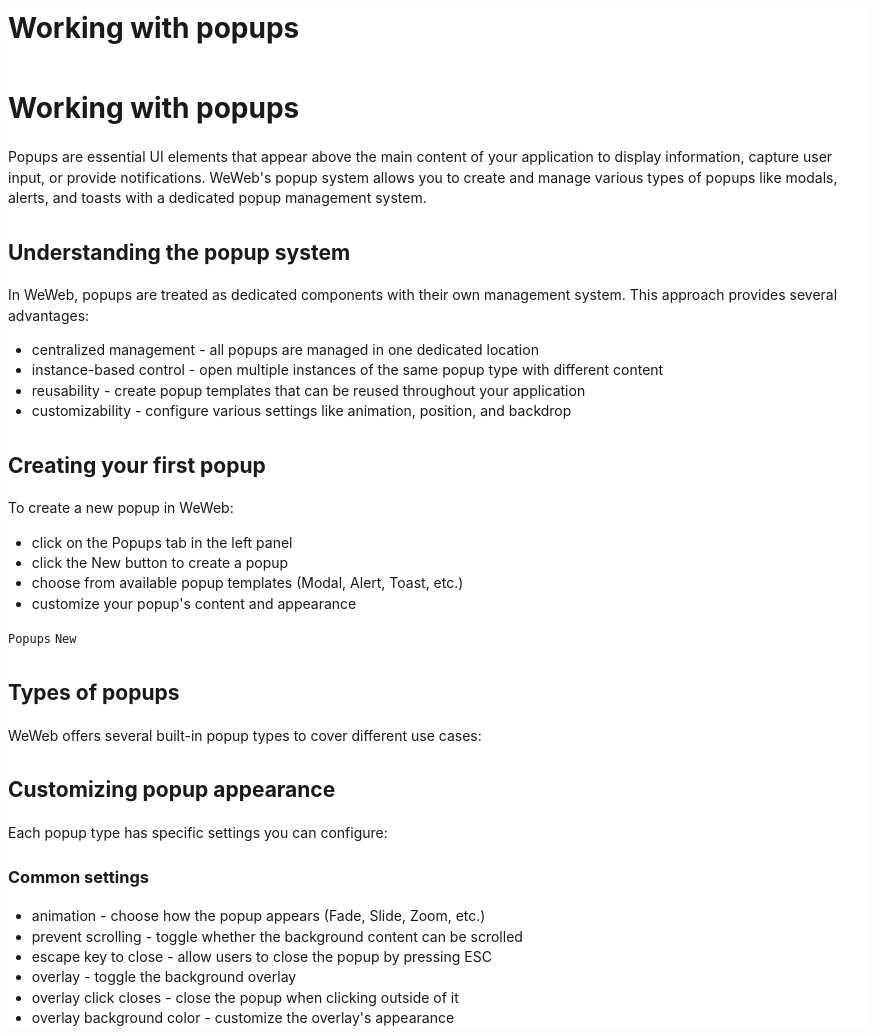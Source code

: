 # Working with popups ​


# Working with popups ​

Popups are essential UI elements that appear above the main content of your application to display information, capture user input, or provide notifications. WeWeb's popup system allows you to create and manage various types of popups like modals, alerts, and toasts with a dedicated popup management system.


## Understanding the popup system ​

In WeWeb, popups are treated as dedicated components with their own management system. This approach provides several advantages:

- centralized management - all popups are managed in one dedicated location
- instance-based control - open multiple instances of the same popup type with different content
- reusability - create popup templates that can be reused throughout your application
- customizability - configure various settings like animation, position, and backdrop


## Creating your first popup ​

To create a new popup in WeWeb:

- click on the Popups tab in the left panel
- click the New button to create a popup
- choose from available popup templates (Modal, Alert, Toast, etc.)
- customize your popup's content and appearance

`Popups`
`New`

## Types of popups ​

WeWeb offers several built-in popup types to cover different use cases:


## Customizing popup appearance ​

Each popup type has specific settings you can configure:


### Common settings ​

- animation - choose how the popup appears (Fade, Slide, Zoom, etc.)
- prevent scrolling - toggle whether the background content can be scrolled
- escape key to close - allow users to close the popup by pressing ESC
- overlay - toggle the background overlay
- overlay click closes - close the popup when clicking outside of it
- overlay background color - customize the overlay's appearance
